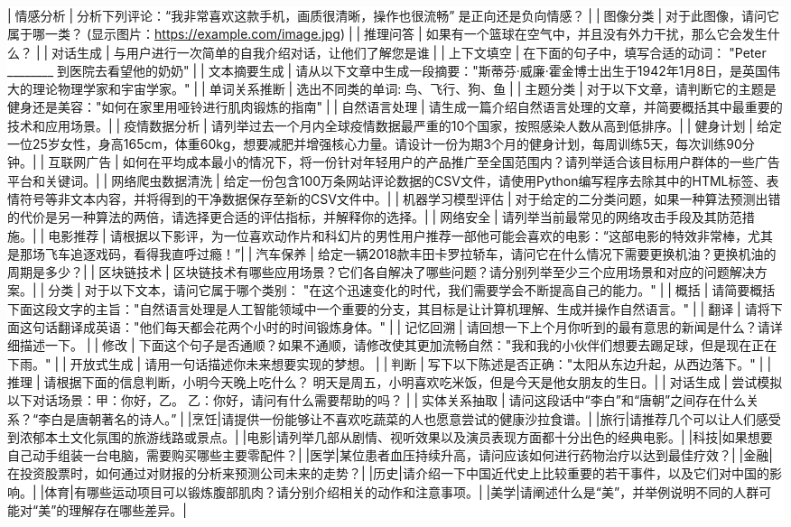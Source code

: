 | 情感分析             | 分析下列评论：“我非常喜欢这款手机，画质很清晰，操作也很流畅” 是正向还是负向情感？ |
| 图像分类             | 对于此图像，请问它属于哪一类？ (显示图片：https://example.com/image.jpg) |
| 推理问答            | 如果有一个篮球在空气中，并且没有外力干扰，那么它会发生什么？ |
| 对话生成           | 与用户进行一次简单的自我介绍对话，让他们了解您是谁 |
| 上下文填空        | 在下面的句子中，填写合适的动词： "Peter ________ 到医院去看望他的奶奶" |
| 文本摘要生成     | 请从以下文章中生成一段摘要："斯蒂芬·威廉·霍金博士出生于1942年1月8日，是英国伟大的理论物理学家和宇宙学家。" |
| 单词关系推断    | 选出不同类的单词: 鸟、飞行、狗、鱼 |
| 主题分类            | 对于以下文章，请判断它的主题是健身还是美容："如何在家里用哑铃进行肌肉锻炼的指南" |
| 自然语言处理 | 请生成一篇介绍自然语言处理的文章，并简要概括其中最重要的技术和应用场景。|
| 疫情数据分析 | 请列举过去一个月内全球疫情数据最严重的10个国家，按照感染人数从高到低排序。|
| 健身计划 | 给定一位25岁女性，身高165cm，体重60kg，想要减肥并增强核心力量。请设计一份为期3个月的健身计划，每周训练5天，每次训练90分钟。|
| 互联网广告 | 如何在平均成本最小的情况下，将一份针对年轻用户的产品推广至全国范围内？请列举适合该目标用户群体的一些广告平台和关键词。|
| 网络爬虫数据清洗 | 给定一份包含100万条网站评论数据的CSV文件，请使用Python编写程序去除其中的HTML标签、表情符号等非文本内容，并将得到的干净数据保存至新的CSV文件中。|
| 机器学习模型评估 | 对于给定的二分类问题，如果一种算法预测出错的代价是另一种算法的两倍，请选择更合适的评估指标，并解释你的选择。|
| 网络安全 | 请列举当前最常见的网络攻击手段及其防范措施。|
| 电影推荐 | 请根据以下影评，为一位喜欢动作片和科幻片的男性用户推荐一部他可能会喜欢的电影：“这部电影的特效非常棒，尤其是那场飞车追逐戏码，看得我直呼过瘾！”|
| 汽车保养 | 给定一辆2018款丰田卡罗拉轿车，请问它在什么情况下需要更换机油？更换机油的周期是多少？|
| 区块链技术 | 区块链技术有哪些应用场景？它们各自解决了哪些问题？请分别列举至少三个应用场景和对应的问题解决方案。|
| 分类 | 对于以下文本，请问它属于哪个类别： "在这个迅速变化的时代，我们需要学会不断提高自己的能力。" |
| 概括 | 请简要概括下面这段文字的主旨："自然语言处理是人工智能领域中一个重要的分支，其目标是让计算机理解、生成并操作自然语言。" |
| 翻译 | 请将下面这句话翻译成英语："他们每天都会花两个小时的时间锻炼身体。" |
| 记忆回溯 | 请回想一下上个月你听到的最有意思的新闻是什么？请详细描述一下。 |
| 修改 | 下面这个句子是否通顺？如果不通顺，请修改使其更加流畅自然："我和我的小伙伴们想要去踢足球，但是现在正在下雨。" |
| 开放式生成 | 请用一句话描述你未来想要实现的梦想。 |
| 判断 | 写下以下陈述是否正确："太阳从东边升起，从西边落下。" |
| 推理 | 请根据下面的信息判断，小明今天晚上吃什么？ 明天是周五，小明喜欢吃米饭，但是今天是他女朋友的生日。|
| 对话生成 | 尝试模拟以下对话场景：甲：你好，乙。 乙：你好，请问有什么需要帮助的吗？ |
| 实体关系抽取 | 请问这段话中“李白”和“唐朝”之间存在什么关系？“李白是唐朝著名的诗人。” |
|烹饪|请提供一份能够让不喜欢吃蔬菜的人也愿意尝试的健康沙拉食谱。|
|旅行|请推荐几个可以让人们感受到浓郁本土文化氛围的旅游线路或景点。|
|电影|请列举几部从剧情、视听效果以及演员表现方面都十分出色的经典电影。|
|科技|如果想要自己动手组装一台电脑，需要购买哪些主要零配件？|
|医学|某位患者血压持续升高，请问应该如何进行药物治疗以达到最佳疗效？|
|金融|在投资股票时，如何通过对财报的分析来预测公司未来的走势？|
|历史|请介绍一下中国近代史上比较重要的若干事件，以及它们对中国的影响。|
|体育|有哪些运动项目可以锻炼腹部肌肉？请分别介绍相关的动作和注意事项。|
|美学|请阐述什么是“美”，并举例说明不同的人群可能对“美”的理解存在哪些差异。|